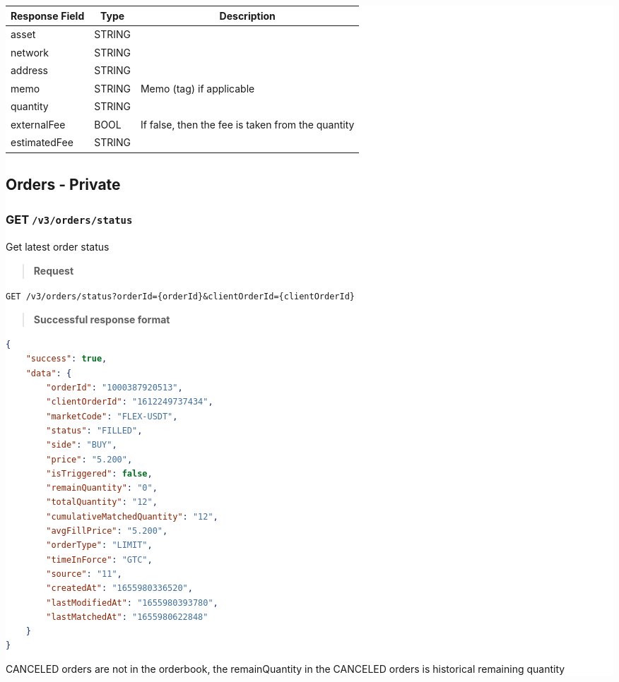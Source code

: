 Response Field | Type | Description | 
---------------| ---- | ----------- |
asset | STRING | |
network | STRING | |
address | STRING | |
memo | STRING | Memo (tag) if applicable|
quantity | STRING | |
externalFee | BOOL | If false, then the fee is taken from the quantity|
estimatedFee | STRING | |


## Orders - Private

### GET `/v3/orders/status`

Get latest order status

> **Request**

```
GET /v3/orders/status?orderId={orderId}&clientOrderId={clientOrderId}
```

> **Successful response format**

```json
{
    "success": true,
    "data": {
        "orderId": "1000387920513",
        "clientOrderId": "1612249737434",
        "marketCode": "FLEX-USDT",
        "status": "FILLED",
        "side": "BUY",
        "price": "5.200",
        "isTriggered": false,
        "remainQuantity": "0",
        "totalQuantity": "12",
        "cumulativeMatchedQuantity": "12",
        "avgFillPrice": "5.200",
        "orderType": "LIMIT",
        "timeInForce": "GTC",
        "source": "11",
        "createdAt": "1655980336520",
        "lastModifiedAt": "1655980393780",
        "lastMatchedAt": "1655980622848"
    }
}
```
<aside class="notice">
CANCELED orders are not in the orderbook, the remainQuantity in the CANCELED orders is historical remaining quantity
</aside>
